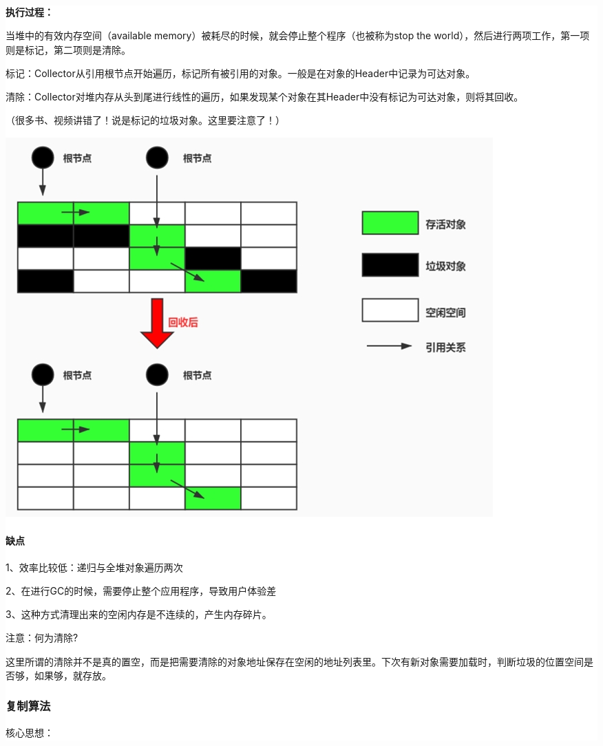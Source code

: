 **执行过程：**

当堆中的有效内存空间（available memory）被耗尽的时候，就会停止整个程序（也被称为stop the world），然后进行两项工作，第一项则是标记，第二项则是清除。 

标记：Collector从引用根节点开始遍历，标记所有被引用的对象。一般是在对象的Header中记录为可达对象。

清除：Collector对堆内存从头到尾进行线性的遍历，如果发现某个对象在其Header中没有标记为可达对象，则将其回收。

（很多书、视频讲错了！说是标记的垃圾对象。这里要注意了！）

![](images/3.标记-清除算法.jpeg)

#### 缺点

1、效率比较低：递归与全堆对象遍历两次

2、在进行GC的时候，需要停止整个应用程序，导致用户体验差

3、这种方式清理出来的空闲内存是不连续的，产生内存碎片。

注意：何为清除?

这里所谓的清除并不是真的置空，而是把需要清除的对象地址保存在空闲的地址列表里。下次有新对象需要加载时，判断垃圾的位置空间是否够，如果够，就存放。

### 复制算法

核心思想：
